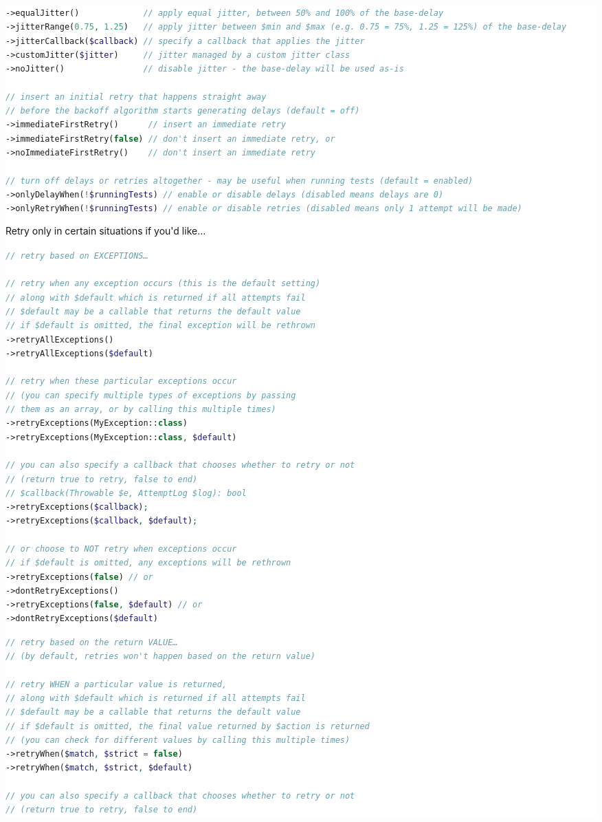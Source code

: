 ```php
->equalJitter()             // apply equal jitter, between 50% and 100% of the base-delay
->jitterRange(0.75, 1.25)   // apply jitter between $min and $max (e.g. 0.75 = 75%, 1.25 = 125%) of the base-delay
->jitterCallback($callback) // specify a callback that applies the jitter
->customJitter($jitter)     // jitter managed by a custom jitter class
->noJitter()                // disable jitter - the base-delay will be used as-is

// insert an initial retry that happens straight away
// before the backoff algorithm starts generating delays (default = off)
->immediateFirstRetry()      // insert an immediate retry
->immediateFirstRetry(false) // don't insert an immediate retry, or
->noImmediateFirstRetry()    // don't insert an immediate retry

// turn off delays or retries altogether - may be useful when running tests (default = enabled)
->onlyDelayWhen(!$runningTests) // enable or disable delays (disabled means delays are 0)
->onlyRetryWhen(!$runningTests) // enable or disable retries (disabled means only 1 attempt will be made)
```

Retry only in certain situations if you'd like…

```php
// retry based on EXCEPTIONS…

// retry when any exception occurs (this is the default setting)
// along with $default which is returned if all attempts fail
// $default may be a callable that returns the default value
// if $default is omitted, the final exception will be rethrown
->retryAllExceptions()
->retryAllExceptions($default)

// retry when these particular exceptions occur
// (you can specify multiple types of exceptions by passing
// them as an array, or by calling this multiple times)
->retryExceptions(MyException::class)
->retryExceptions(MyException::class, $default)

// you can also specify a callback that chooses whether to retry or not
// (return true to retry, false to end)
// $callback(Throwable $e, AttemptLog $log): bool
->retryExceptions($callback);
->retryExceptions($callback, $default);

// or choose to NOT retry when exceptions occur
// if $default is omitted, any exceptions will be rethrown
->retryExceptions(false) // or
->dontRetryExceptions()
->retryExceptions(false, $default) // or
->dontRetryExceptions($default)
```

```php
// retry based on the return VALUE…
// (by default, retries won't happen based on the return value)

// retry WHEN a particular value is returned,
// along with $default which is returned if all attempts fail
// $default may be a callable that returns the default value
// if $default is omitted, the final value returned by $action is returned
// (you can check for different values by calling this multiple times)
->retryWhen($match, $strict = false)
->retryWhen($match, $strict, $default)

// you can also specify a callback that chooses whether to retry or not
// (return true to retry, false to end)
```
